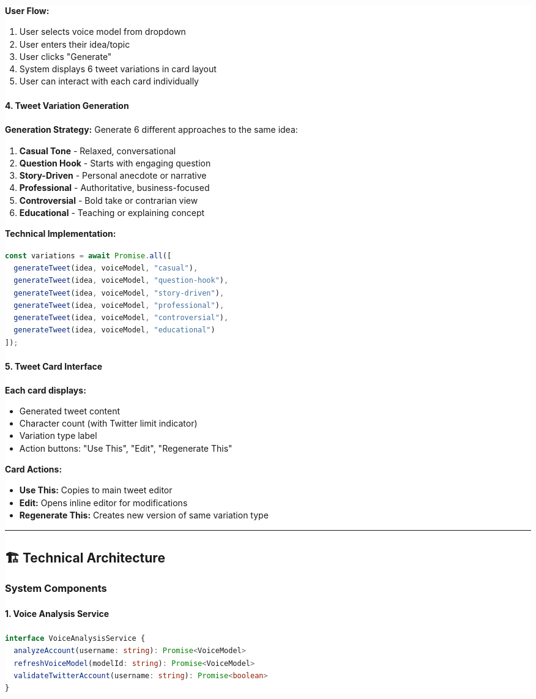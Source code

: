 **User Flow:**
1. User selects voice model from dropdown
2. User enters their idea/topic
3. User clicks "Generate"
4. System displays 6 tweet variations in card layout
5. User can interact with each card individually

#### 4. Tweet Variation Generation
**Generation Strategy:**
Generate 6 different approaches to the same idea:
1. **Casual Tone** - Relaxed, conversational
2. **Question Hook** - Starts with engaging question
3. **Story-Driven** - Personal anecdote or narrative
4. **Professional** - Authoritative, business-focused
5. **Controversial** - Bold take or contrarian view
6. **Educational** - Teaching or explaining concept

**Technical Implementation:**
```javascript
const variations = await Promise.all([
  generateTweet(idea, voiceModel, "casual"),
  generateTweet(idea, voiceModel, "question-hook"), 
  generateTweet(idea, voiceModel, "story-driven"),
  generateTweet(idea, voiceModel, "professional"),
  generateTweet(idea, voiceModel, "controversial"),
  generateTweet(idea, voiceModel, "educational")
]);
```

#### 5. Tweet Card Interface
**Each card displays:**
- Generated tweet content
- Character count (with Twitter limit indicator)
- Variation type label
- Action buttons: "Use This", "Edit", "Regenerate This"

**Card Actions:**
- **Use This:** Copies to main tweet editor
- **Edit:** Opens inline editor for modifications
- **Regenerate This:** Creates new version of same variation type

---

## 🏗️ Technical Architecture

### System Components

#### 1. Voice Analysis Service
```typescript
interface VoiceAnalysisService {
  analyzeAccount(username: string): Promise<VoiceModel>
  refreshVoiceModel(modelId: string): Promise<VoiceModel>
  validateTwitterAccount(username: string): Promise<boolean>
}
```
